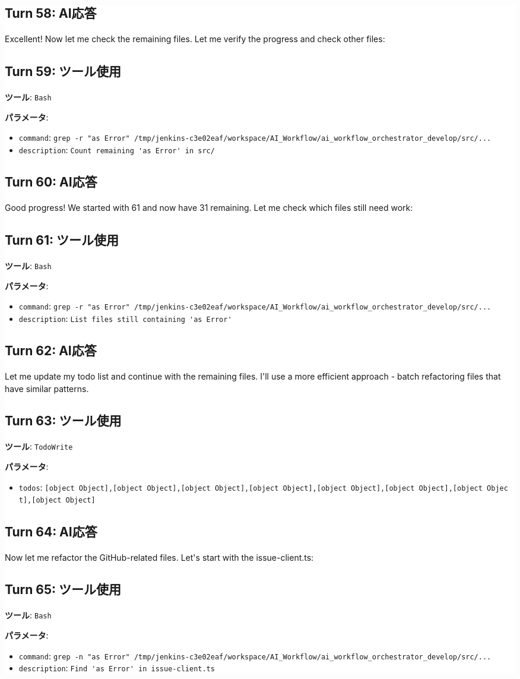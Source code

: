 ## Turn 58: AI応答

Excellent! Now let me check the remaining files. Let me verify the progress and check other files:

## Turn 59: ツール使用

**ツール**: `Bash`

**パラメータ**:
- `command`: `grep -r "as Error" /tmp/jenkins-c3e02eaf/workspace/AI_Workflow/ai_workflow_orchestrator_develop/src/...`
- `description`: `Count remaining 'as Error' in src/`

## Turn 60: AI応答

Good progress! We started with 61 and now have 31 remaining. Let me check which files still need work:

## Turn 61: ツール使用

**ツール**: `Bash`

**パラメータ**:
- `command`: `grep -r "as Error" /tmp/jenkins-c3e02eaf/workspace/AI_Workflow/ai_workflow_orchestrator_develop/src/...`
- `description`: `List files still containing 'as Error'`

## Turn 62: AI応答

Let me update my todo list and continue with the remaining files. I'll use a more efficient approach - batch refactoring files that have similar patterns.

## Turn 63: ツール使用

**ツール**: `TodoWrite`

**パラメータ**:
- `todos`: `[object Object],[object Object],[object Object],[object Object],[object Object],[object Object],[object Object],[object Object]`

## Turn 64: AI応答

Now let me refactor the GitHub-related files. Let's start with the issue-client.ts:

## Turn 65: ツール使用

**ツール**: `Bash`

**パラメータ**:
- `command`: `grep -n "as Error" /tmp/jenkins-c3e02eaf/workspace/AI_Workflow/ai_workflow_orchestrator_develop/src/...`
- `description`: `Find 'as Error' in issue-client.ts`
